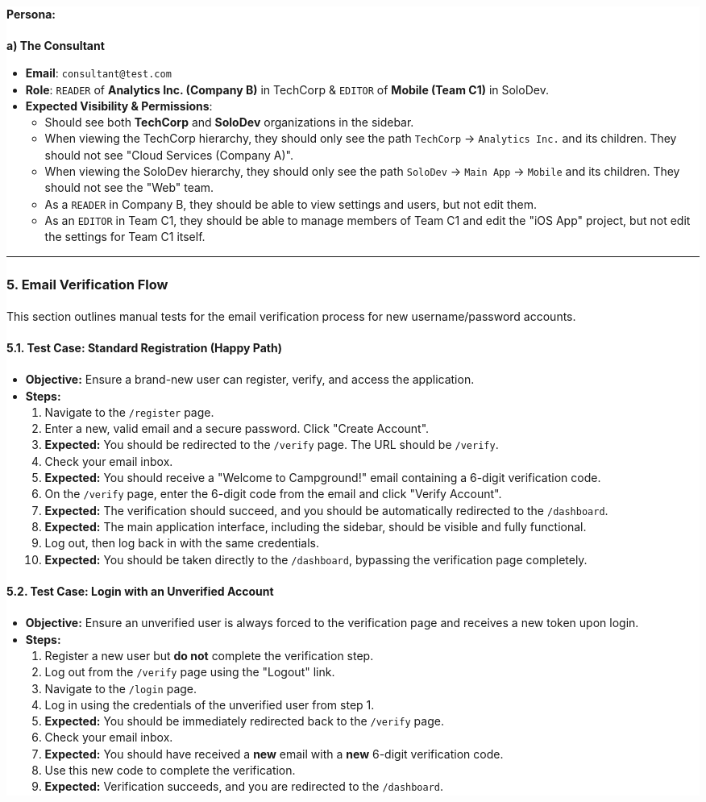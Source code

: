 #### Persona:

**a) The Consultant**
- **Email**: `consultant@test.com`
- **Role**: `READER` of **Analytics Inc. (Company B)** in TechCorp & `EDITOR` of **Mobile (Team C1)** in SoloDev.
- **Expected Visibility & Permissions**:
  - Should see both **TechCorp** and **SoloDev** organizations in the sidebar.
  - When viewing the TechCorp hierarchy, they should only see the path `TechCorp` -> `Analytics Inc.` and its children. They should not see "Cloud Services (Company A)".
  - When viewing the SoloDev hierarchy, they should only see the path `SoloDev` -> `Main App` -> `Mobile` and its children. They should not see the "Web" team.
  - As a `READER` in Company B, they should be able to view settings and users, but not edit them.
  - As an `EDITOR` in Team C1, they should be able to manage members of Team C1 and edit the "iOS App" project, but not edit the settings for Team C1 itself.

---

### 5. Email Verification Flow

This section outlines manual tests for the email verification process for new username/password accounts.

#### 5.1. Test Case: Standard Registration (Happy Path)

*   **Objective:** Ensure a brand-new user can register, verify, and access the application.
*   **Steps:**
    1.  Navigate to the `/register` page.
    2.  Enter a new, valid email and a secure password. Click "Create Account".
    3.  **Expected:** You should be redirected to the `/verify` page. The URL should be `/verify`.
    4.  Check your email inbox.
    5.  **Expected:** You should receive a "Welcome to Campground!" email containing a 6-digit verification code.
    6.  On the `/verify` page, enter the 6-digit code from the email and click "Verify Account".
    7.  **Expected:** The verification should succeed, and you should be automatically redirected to the `/dashboard`.
    8.  **Expected:** The main application interface, including the sidebar, should be visible and fully functional.
    9.  Log out, then log back in with the same credentials.
    10. **Expected:** You should be taken directly to the `/dashboard`, bypassing the verification page completely.

#### 5.2. Test Case: Login with an Unverified Account

*   **Objective:** Ensure an unverified user is always forced to the verification page and receives a new token upon login.
*   **Steps:**
    1.  Register a new user but **do not** complete the verification step.
    2.  Log out from the `/verify` page using the "Logout" link.
    3.  Navigate to the `/login` page.
    4.  Log in using the credentials of the unverified user from step 1.
    5.  **Expected:** You should be immediately redirected back to the `/verify` page.
    6.  Check your email inbox.
    7.  **Expected:** You should have received a **new** email with a **new** 6-digit verification code.
    8.  Use this new code to complete the verification.
    9.  **Expected:** Verification succeeds, and you are redirected to the `/dashboard`.
